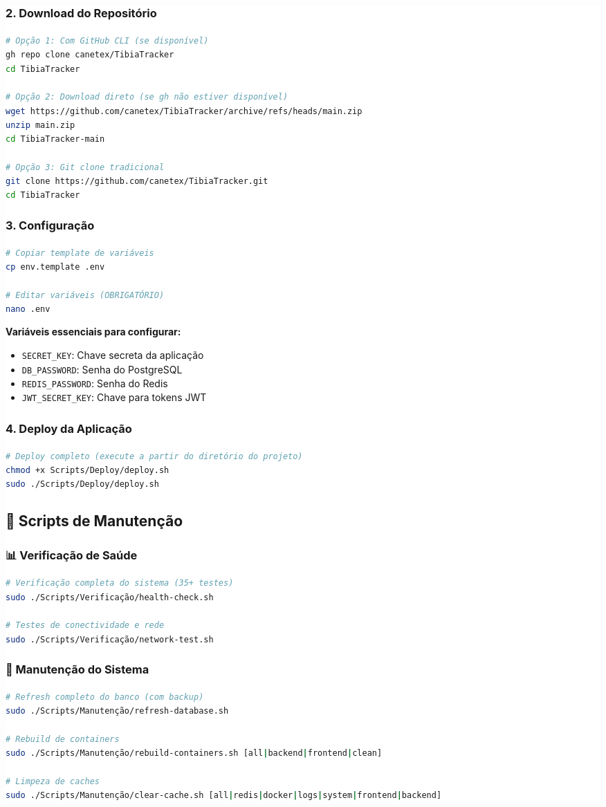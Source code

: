 ### 2. Download do Repositório
```bash
# Opção 1: Com GitHub CLI (se disponível)
gh repo clone canetex/TibiaTracker
cd TibiaTracker

# Opção 2: Download direto (se gh não estiver disponível)
wget https://github.com/canetex/TibiaTracker/archive/refs/heads/main.zip
unzip main.zip
cd TibiaTracker-main

# Opção 3: Git clone tradicional
git clone https://github.com/canetex/TibiaTracker.git
cd TibiaTracker
```

### 3. Configuração
```bash
# Copiar template de variáveis
cp env.template .env

# Editar variáveis (OBRIGATÓRIO)
nano .env
```

**Variáveis essenciais para configurar:**
- `SECRET_KEY`: Chave secreta da aplicação
- `DB_PASSWORD`: Senha do PostgreSQL  
- `REDIS_PASSWORD`: Senha do Redis
- `JWT_SECRET_KEY`: Chave para tokens JWT

### 4. Deploy da Aplicação
```bash
# Deploy completo (execute a partir do diretório do projeto)
chmod +x Scripts/Deploy/deploy.sh
sudo ./Scripts/Deploy/deploy.sh
```

## 🔧 Scripts de Manutenção

### 📊 Verificação de Saúde
```bash
# Verificação completa do sistema (35+ testes)
sudo ./Scripts/Verificação/health-check.sh

# Testes de conectividade e rede
sudo ./Scripts/Verificação/network-test.sh
```

### 🔄 Manutenção do Sistema
```bash
# Refresh completo do banco (com backup)
sudo ./Scripts/Manutenção/refresh-database.sh

# Rebuild de containers
sudo ./Scripts/Manutenção/rebuild-containers.sh [all|backend|frontend|clean]

# Limpeza de caches
sudo ./Scripts/Manutenção/clear-cache.sh [all|redis|docker|logs|system|frontend|backend]
```
